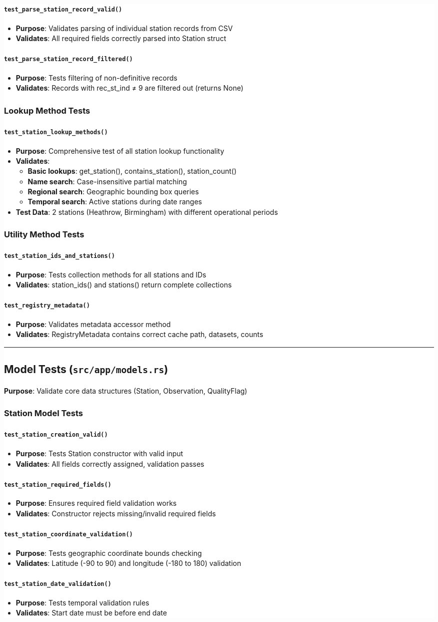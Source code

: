 #### `test_parse_station_record_valid()`
- **Purpose**: Validates parsing of individual station records from CSV
- **Validates**: All required fields correctly parsed into Station struct

#### `test_parse_station_record_filtered()`
- **Purpose**: Tests filtering of non-definitive records
- **Validates**: Records with rec_st_ind ≠ 9 are filtered out (returns None)

### Lookup Method Tests

#### `test_station_lookup_methods()`
- **Purpose**: Comprehensive test of all station lookup functionality
- **Validates**:
  - **Basic lookups**: get_station(), contains_station(), station_count()
  - **Name search**: Case-insensitive partial matching
  - **Regional search**: Geographic bounding box queries
  - **Temporal search**: Active stations during date ranges
- **Test Data**: 2 stations (Heathrow, Birmingham) with different operational periods

### Utility Method Tests

#### `test_station_ids_and_stations()`
- **Purpose**: Tests collection methods for all stations and IDs
- **Validates**: station_ids() and stations() return complete collections

#### `test_registry_metadata()`
- **Purpose**: Validates metadata accessor method
- **Validates**: RegistryMetadata contains correct cache path, datasets, counts

---

## Model Tests (`src/app/models.rs`)
**Purpose**: Validate core data structures (Station, Observation, QualityFlag)

### Station Model Tests

#### `test_station_creation_valid()`
- **Purpose**: Tests Station constructor with valid input
- **Validates**: All fields correctly assigned, validation passes

#### `test_station_required_fields()`
- **Purpose**: Ensures required field validation works
- **Validates**: Constructor rejects missing/invalid required fields

#### `test_station_coordinate_validation()`
- **Purpose**: Tests geographic coordinate bounds checking
- **Validates**: Latitude (-90 to 90) and longitude (-180 to 180) validation

#### `test_station_date_validation()`
- **Purpose**: Tests temporal validation rules
- **Validates**: Start date must be before end date
